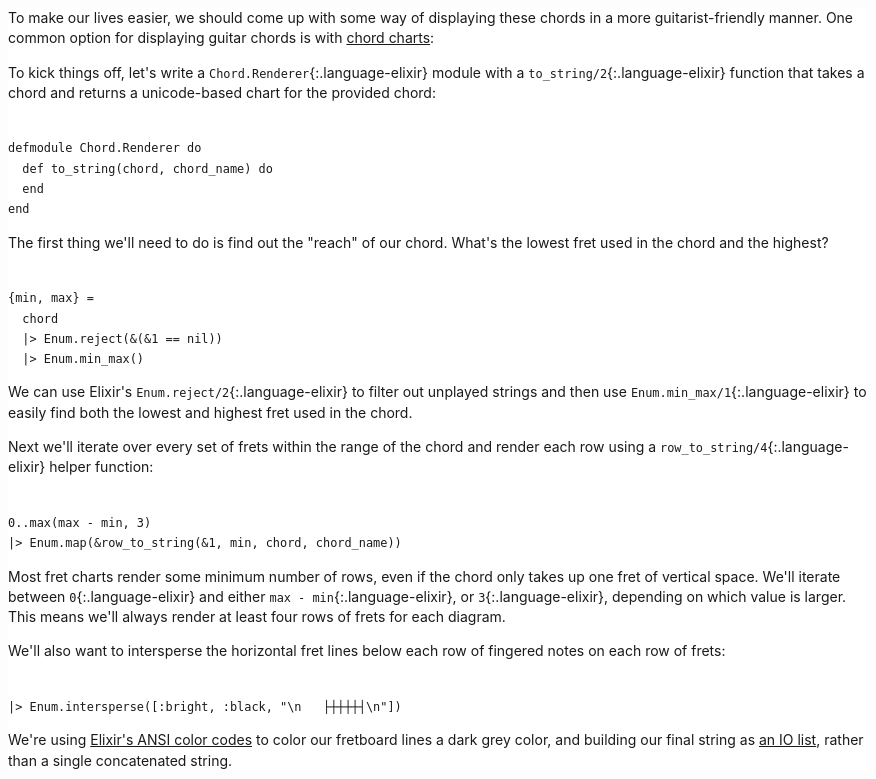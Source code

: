 To make our lives easier, we should come up with some way of displaying these chords in a more guitarist-friendly manner. One common option for displaying guitar chords is with [chord charts](http://www.tedgreene.com/images/lessons/students/PaulVachon/HowToReadTedGreeneChordDiagrams.pdf):

To kick things off, let's write a `Chord.Renderer`{:.language-elixir} module with a `to_string/2`{:.language-elixir} function that takes a chord and returns a unicode-based chart for the provided chord:

<pre class='language-elixir'><code class='language-elixir'>
defmodule Chord.Renderer do
  def to_string(chord, chord_name) do
  end
end
</code></pre>

The first thing we'll need to do is find out the "reach" of our chord. What's the lowest fret used in the chord and the highest?

<pre class='language-elixir'><code class='language-elixir'>
{min, max} =
  chord
  |> Enum.reject(&(&1 == nil))
  |> Enum.min_max()
</code></pre>

We can use Elixir's `Enum.reject/2`{:.language-elixir} to filter out unplayed strings and then use `Enum.min_max/1`{:.language-elixir} to easily find both the lowest and highest fret used in the chord.

Next we'll iterate over every set of frets within the range of the chord and render each row using a `row_to_string/4`{:.language-elixir} helper function:

<pre class='language-elixir'><code class='language-elixir'>
0..max(max - min, 3)
|> Enum.map(&row_to_string(&1, min, chord, chord_name))
</code></pre>

Most fret charts render some minimum number of rows, even if the chord only takes up one fret of vertical space. We'll iterate between `0`{:.language-elixir} and either `max - min`{:.language-elixir}, or `3`{:.language-elixir}, depending on which value is larger. This means we'll always render at least four rows of frets for each diagram.

We'll also want to intersperse the horizontal fret lines below each row of fingered notes on each row of frets:

<pre class='language-elixir'><code class='language-elixir'>
|> Enum.intersperse([:bright, :black, "\n   ├┼┼┼┼┤\n"])
</code></pre>

We're using [Elixir's ANSI color codes](https://hexdocs.pm/elixir/IO.ANSI.html) to color our fretboard lines a dark grey color, and building our final string as [an IO list](https://www.bignerdranch.com/blog/elixir-and-io-lists-part-1-building-output-efficiently/), rather than a single concatenated string.
